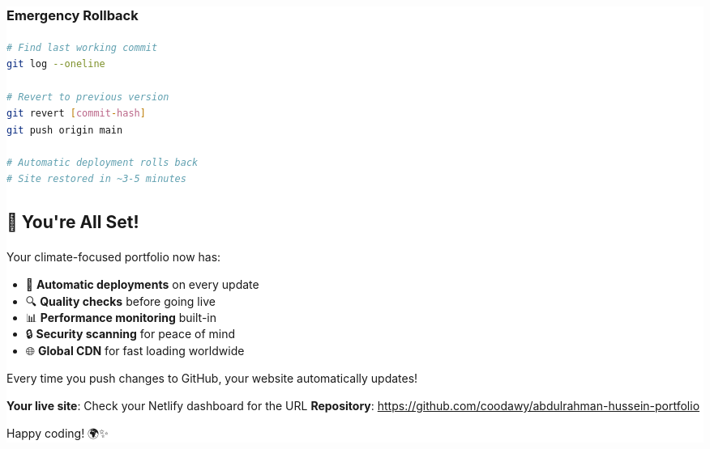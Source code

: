### Emergency Rollback
```bash
# Find last working commit
git log --oneline

# Revert to previous version
git revert [commit-hash]
git push origin main

# Automatic deployment rolls back
# Site restored in ~3-5 minutes
```

## 🎉 You're All Set!

Your climate-focused portfolio now has:
- 🚀 **Automatic deployments** on every update
- 🔍 **Quality checks** before going live
- 📊 **Performance monitoring** built-in
- 🔒 **Security scanning** for peace of mind
- 🌐 **Global CDN** for fast loading worldwide

Every time you push changes to GitHub, your website automatically updates! 

**Your live site**: Check your Netlify dashboard for the URL
**Repository**: https://github.com/coodawy/abdulrahman-hussein-portfolio

Happy coding! 🌍✨
